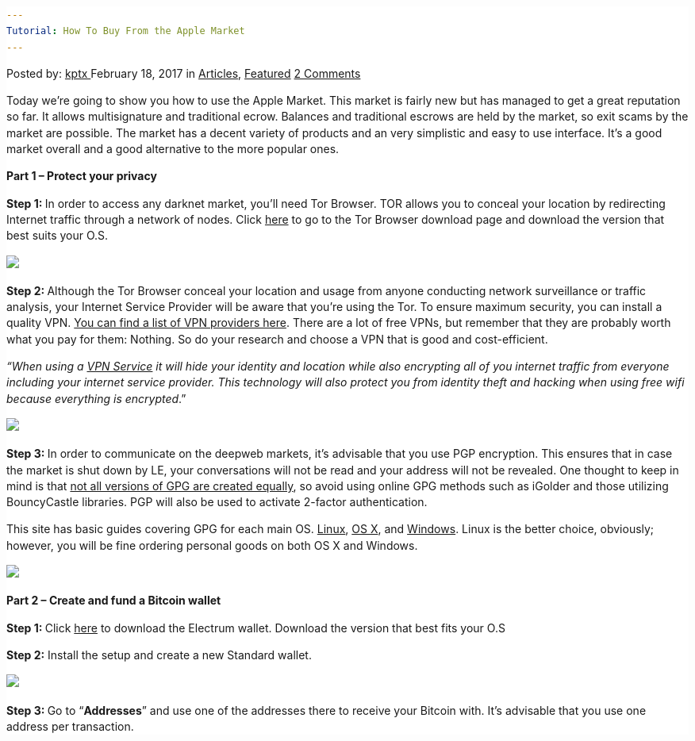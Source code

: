 ```yaml
---
Tutorial: How To Buy From the Apple Market
---
```

<article class="post-listing post-18178 post type-post status-publish format-standard has-post-thumbnail hentry category-deepdot-news tag-apple tag-buy tag-market tag-tutorial">
    <div class="post-inner">
    <p class="post-meta">
    <span>Posted by: <a href="https://www.deepdotweb.com/author/kptx/" title="">kptx </a></span>
    <span>February 18, 2017</span>
    <span>in <a href="https://www.deepdotweb.com/category/articles/" rel="category tag">Articles</a>, <a href="https://www.deepdotweb.com/category/deepdot-news/" rel="category tag">Featured</a></span>
    <span><a href="https://www.deepdotweb.com/2017/02/18/tutorial-buy-apple-market/#comments">2 Comments</a></span>
    </p>
    <div class="clear"></div>
    <div class="entry">
    <p>Today we’re going to show you how to use the Apple Market. This market is fairly new but has managed to get a great reputation so far. It allows multisignature and traditional ecrow. Balances and traditional escrows are held by the market, so exit scams by the market are possible. The market has a decent variety of products and an very simplistic and easy to use interface. It’s a good market overall and a good alternative to the more popular ones.</p>
    <p><strong>Part 1 – Protect your privacy</strong></p>
    <p><strong>Step 1: </strong>In order to access any darknet market, you’ll need Tor Browser. TOR allows you to conceal your location by redirecting Internet traffic through a network of nodes. Click <a href="https://www.torproject.org/projects/torbrowser.html">here</a> to go to the Tor Browser download page and download the version that best suits your O.S.</p>
    <p><img class="wp-image-18183 aligncenter" src="https://www.deepdotweb.com/wp-content/uploads/2017/02/word-image-28.png" srcset="https://www.deepdotweb.com/wp-content/uploads/2017/02/word-image-28.png 869w, https://www.deepdotweb.com/wp-content/uploads/2017/02/word-image-28-278x300.png 278w" sizes="(max-width: 869px) 100vw, 869px"/></p>
    <p><strong>Step 2: </strong>Although the Tor Browser conceal your location and usage from anyone conducting network surveillance or traffic analysis, your Internet Service Provider will be aware that you&#8217;re using the Tor. To ensure maximum security, you can install a quality VPN. <a href="https://www.deepdotweb.com/vpn-comparison-chart/">You can find a list of VPN providers here</a>. There are a lot of free VPNs, but remember that they are probably worth what you pay for them: Nothing. So do your research and choose a VPN that is good and cost-efficient.</p>
    <p><em>“When using a </em><a href="https://www.deepdotweb.com/vpn-comparison-chart/"><em>VPN Service</em></a><em> it will hide your identity and location while also encrypting all of you internet traffic from everyone including your internet service provider.</em> <em>This technology will also protect you from identity theft and hacking when using free wifi because everything is encrypted</em>.”</p>
    <p><img class="wp-image-18184 aligncenter" src="https://www.deepdotweb.com/wp-content/uploads/2017/02/word-image-29.png" srcset="https://www.deepdotweb.com/wp-content/uploads/2017/02/word-image-29.png 420w, https://www.deepdotweb.com/wp-content/uploads/2017/02/word-image-29-150x150.png 150w, https://www.deepdotweb.com/wp-content/uploads/2017/02/word-image-29-300x300.png 300w, https://www.deepdotweb.com/wp-content/uploads/2017/02/word-image-29-55x55.png 55w, https://www.deepdotweb.com/wp-content/uploads/2017/02/word-image-29-50x50.png 50w" sizes="(max-width: 420px) 100vw, 420px"/></p>
    <p><strong>Step 3: </strong>In order to communicate on the deepweb markets, it&#8217;s advisable that you use PGP encryption. This ensures that in case the market is shut down by LE, your conversations will not be read and your address will not be revealed. One thought to keep in mind is that <a href="https://www.deepdotweb.com/security-tutorials/word-warning-versions-pgp-created-equally">not all versions of GPG are created equally</a>, so avoid using online GPG methods such as iGolder and those utilizing BouncyCastle libraries. PGP will also be used to activate 2-factor authentication.</p>
    <p>This site has basic guides covering GPG for each main OS. <a href="https://www.deepdotweb.com/2015/02/17/basic-guide-pgp-linux">Linux</a>, <a href="https://www.deepdotweb.com/2015/02/20/pgp-tutorial-os-x">OS X</a>, and <a href="https://www.deepdotweb.com/2015/02/21/pgp-tutorial-for-windows-kleopatra-gpg4win">Windows</a>. Linux is the better choice, obviously; however, you will be fine ordering personal goods on both OS X and Windows.</p>
    <p><img class="wp-image-18185 aligncenter" src="https://www.deepdotweb.com/wp-content/uploads/2017/02/word-image-30.png" srcset="https://www.deepdotweb.com/wp-content/uploads/2017/02/word-image-30.png 459w, https://www.deepdotweb.com/wp-content/uploads/2017/02/word-image-30-300x90.png 300w" sizes="(max-width: 459px) 100vw, 459px"/></p>
    <p><strong>Part 2 – Create and fund a Bitcoin wallet</strong></p>
    <p><strong>Step 1: </strong>Click <a href="https://electrum.org/#download">here</a> to download the Electrum wallet. Download the version that best fits your O.S</p>
    <p><strong>Step 2:</strong> Install the setup and create a new Standard wallet.</p>
    <p><img class="wp-image-18186 aligncenter" src="https://www.deepdotweb.com/wp-content/uploads/2017/02/word-image-31.png" srcset="https://www.deepdotweb.com/wp-content/uploads/2017/02/word-image-31.png 869w, https://www.deepdotweb.com/wp-content/uploads/2017/02/word-image-31-300x156.png 300w" sizes="(max-width: 869px) 100vw, 869px"/></p>
    <p><strong>Step 3: </strong>Go to &#8220;<strong>Addresses</strong>&#8221; and use one of the addresses there to receive your Bitcoin with. It&#8217;s advisable that you use one address per transaction.</p>